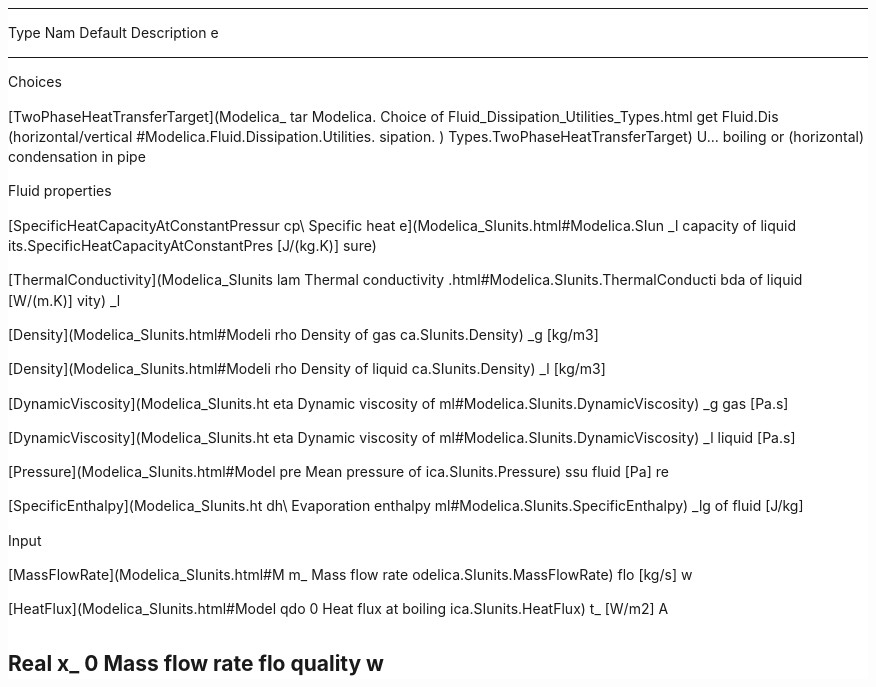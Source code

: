   -------------------------------------------------------------------------
  Type                                   Nam Default   Description
                                         e             
  -------------------------------------- --- --------- --------------------
  Choices                                              

  [TwoPhaseHeatTransferTarget](Modelica_ tar Modelica. Choice of
  Fluid_Dissipation_Utilities_Types.html get Fluid.Dis (horizontal/vertical
  #Modelica.Fluid.Dissipation.Utilities.     sipation. )
  Types.TwoPhaseHeatTransferTarget)          U...      boiling or
                                                       (horizontal)
                                                       condensation in pipe

  Fluid properties                                     

  [SpecificHeatCapacityAtConstantPressur cp\           Specific heat
  e](Modelica_SIunits.html#Modelica.SIun _l            capacity of liquid
  its.SpecificHeatCapacityAtConstantPres               [J/(kg.K)]
  sure)                                                

  [ThermalConductivity](Modelica_SIunits lam           Thermal conductivity
  .html#Modelica.SIunits.ThermalConducti bda           of liquid [W/(m.K)]
  vity)                                  \_l           

  [Density](Modelica_SIunits.html#Modeli rho           Density of gas
  ca.SIunits.Density)                    \_g           [kg/m3]

  [Density](Modelica_SIunits.html#Modeli rho           Density of liquid
  ca.SIunits.Density)                    \_l           [kg/m3]

  [DynamicViscosity](Modelica_SIunits.ht eta           Dynamic viscosity of
  ml#Modelica.SIunits.DynamicViscosity)  \_g           gas [Pa.s]

  [DynamicViscosity](Modelica_SIunits.ht eta           Dynamic viscosity of
  ml#Modelica.SIunits.DynamicViscosity)  \_l           liquid [Pa.s]

  [Pressure](Modelica_SIunits.html#Model pre           Mean pressure of
  ica.SIunits.Pressure)                  ssu           fluid [Pa]
                                         re            

  [SpecificEnthalpy](Modelica_SIunits.ht dh\           Evaporation enthalpy
  ml#Modelica.SIunits.SpecificEnthalpy)  _lg           of fluid [J/kg]

  Input                                                

  [MassFlowRate](Modelica_SIunits.html#M m\_           Mass flow rate
  odelica.SIunits.MassFlowRate)          flo           [kg/s]
                                         w             

  [HeatFlux](Modelica_SIunits.html#Model qdo 0         Heat flux at boiling
  ica.SIunits.HeatFlux)                  t\_           [W/m2]
                                         A             

  Real                                   x\_ 0         Mass flow rate
                                         flo           quality
                                         w             
  -------------------------------------------------------------------------
